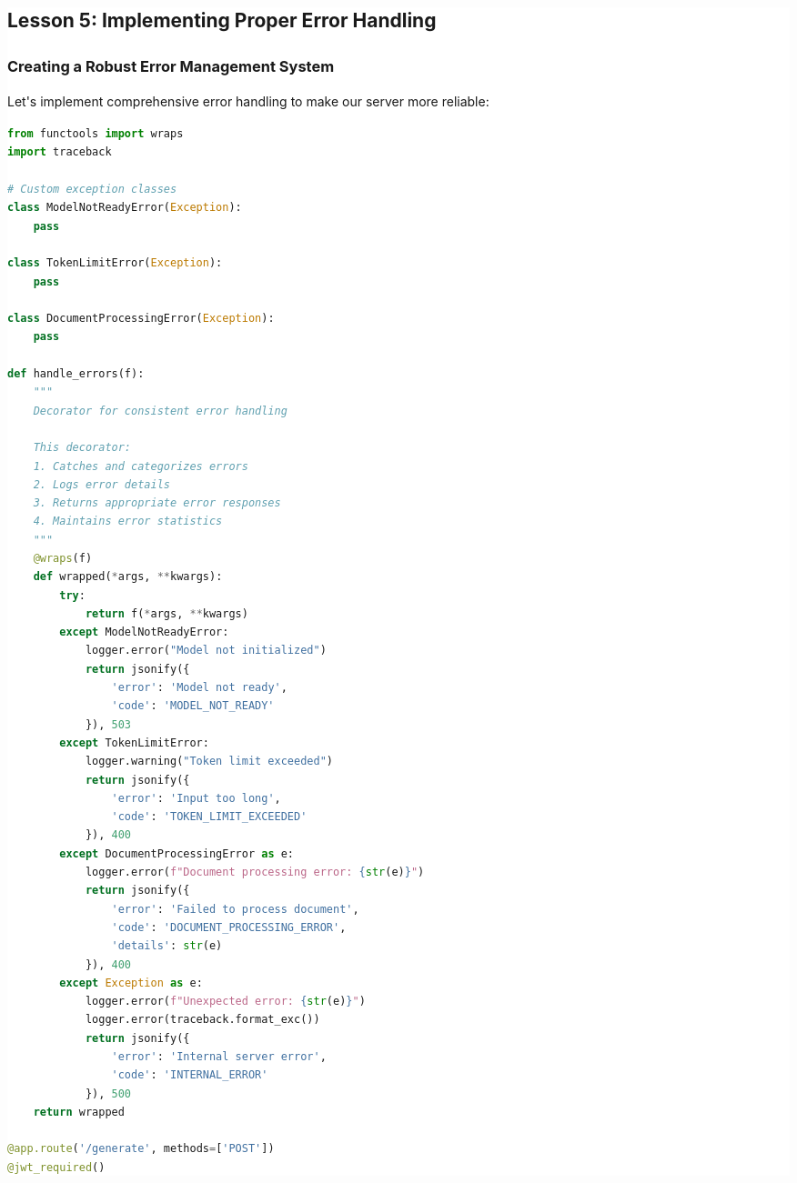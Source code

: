 ## Lesson 5: Implementing Proper Error Handling
### Creating a Robust Error Management System

Let's implement comprehensive error handling to make our server more reliable:

```python
from functools import wraps
import traceback

# Custom exception classes
class ModelNotReadyError(Exception):
    pass

class TokenLimitError(Exception):
    pass

class DocumentProcessingError(Exception):
    pass

def handle_errors(f):
    """
    Decorator for consistent error handling
    
    This decorator:
    1. Catches and categorizes errors
    2. Logs error details
    3. Returns appropriate error responses
    4. Maintains error statistics
    """
    @wraps(f)
    def wrapped(*args, **kwargs):
        try:
            return f(*args, **kwargs)
        except ModelNotReadyError:
            logger.error("Model not initialized")
            return jsonify({
                'error': 'Model not ready',
                'code': 'MODEL_NOT_READY'
            }), 503
        except TokenLimitError:
            logger.warning("Token limit exceeded")
            return jsonify({
                'error': 'Input too long',
                'code': 'TOKEN_LIMIT_EXCEEDED'
            }), 400
        except DocumentProcessingError as e:
            logger.error(f"Document processing error: {str(e)}")
            return jsonify({
                'error': 'Failed to process document',
                'code': 'DOCUMENT_PROCESSING_ERROR',
                'details': str(e)
            }), 400
        except Exception as e:
            logger.error(f"Unexpected error: {str(e)}")
            logger.error(traceback.format_exc())
            return jsonify({
                'error': 'Internal server error',
                'code': 'INTERNAL_ERROR'
            }), 500
    return wrapped

@app.route('/generate', methods=['POST'])
@jwt_required()
```